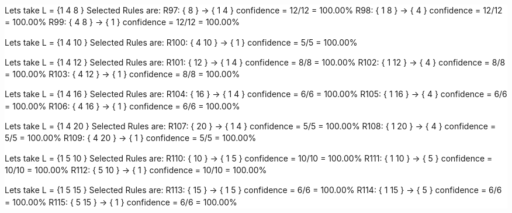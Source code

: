 
 Lets take L = {1 4 8 } Selected Rules are:
 R97: { 8 } -> { 1  4 }
 confidence = 12/12 = 100.00%
 R98: { 1  8 } -> { 4 }
 confidence = 12/12 = 100.00%
 R99: { 4  8 } -> { 1 }
 confidence = 12/12 = 100.00%


 Lets take L = {1 4 10 } Selected Rules are:
 R100: { 4  10 } -> { 1 }
 confidence = 5/5 = 100.00%


 Lets take L = {1 4 12 } Selected Rules are:
 R101: { 12 } -> { 1  4 }
 confidence = 8/8 = 100.00%
 R102: { 1  12 } -> { 4 }
 confidence = 8/8 = 100.00%
 R103: { 4  12 } -> { 1 }
 confidence = 8/8 = 100.00%


 Lets take L = {1 4 16 } Selected Rules are:
 R104: { 16 } -> { 1  4 }
 confidence = 6/6 = 100.00%
 R105: { 1  16 } -> { 4 }
 confidence = 6/6 = 100.00%
 R106: { 4  16 } -> { 1 }
 confidence = 6/6 = 100.00%


 Lets take L = {1 4 20 } Selected Rules are:
 R107: { 20 } -> { 1  4 }
 confidence = 5/5 = 100.00%
 R108: { 1  20 } -> { 4 }
 confidence = 5/5 = 100.00%
 R109: { 4  20 } -> { 1 }
 confidence = 5/5 = 100.00%


 Lets take L = {1 5 10 } Selected Rules are:
 R110: { 10 } -> { 1  5 }
 confidence = 10/10 = 100.00%
 R111: { 1  10 } -> { 5 }
 confidence = 10/10 = 100.00%
 R112: { 5  10 } -> { 1 }
 confidence = 10/10 = 100.00%


 Lets take L = {1 5 15 } Selected Rules are:
 R113: { 15 } -> { 1  5 }
 confidence = 6/6 = 100.00%
 R114: { 1  15 } -> { 5 }
 confidence = 6/6 = 100.00%
 R115: { 5  15 } -> { 1 }
 confidence = 6/6 = 100.00%
